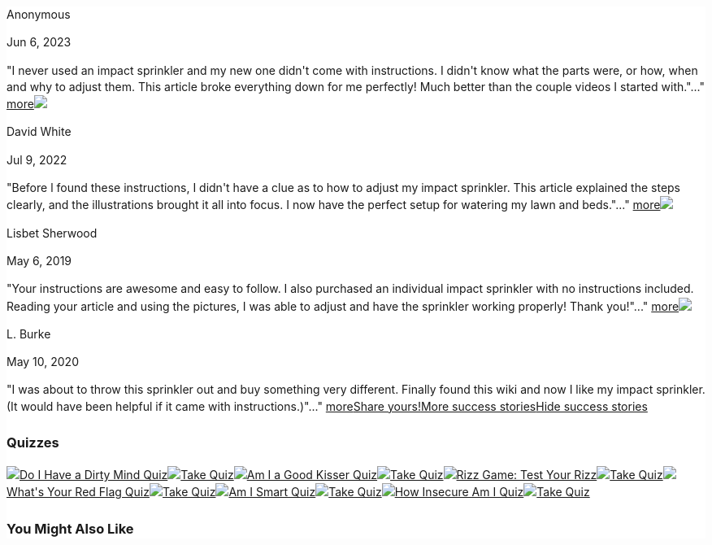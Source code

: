 Anonymous

Jun 6, 2023

 "I never used an impact sprinkler and my new one didn't come with instructions. I didn't know what the parts were, or how, when and why to adjust them. This article broke everything down for me perfectly! Much better than the couple videos I started with."..." [more](#)![](/images/thumb/f/f5/CommunityAvatar4.png/-crop-72-72-72px-CommunityAvatar4.png)

David White

Jul 9, 2022

 "Before l found these instructions, I didn't have a clue as to how to adjust my impact sprinkler. This article explained the steps clearly, and the illustrations brought it all into focus. I now have the perfect setup for watering my lawn and beds."..." [more](#)![](/images/thumb/f/f2/CommunityAvatar3.png/-crop-72-72-72px-CommunityAvatar3.png)

Lisbet Sherwood

May 6, 2019

 "Your instructions are awesome and easy to follow. I also purchased an individual impact sprinkler with no instructions included. Reading your article and using the pictures, I was able to adjust and have the sprinkler working properly! Thank you!"..." [more](#)![](/images/thumb/f/f5/CommunityAvatar4.png/-crop-72-72-72px-CommunityAvatar4.png)

L. Burke

May 10, 2020

 "I was about to throw this sprinkler out and buy something very different. Finally found this wiki and now I like my impact sprinkler. (It would have been helpful if it came with instructions.)"..." [more](#)[Share yours!](#)[More success stories](#)[Hide success stories](#)
### Quizzes

[![](https://www.wikihow.com/images/thumb/7/72/Dirty_mind_test.png/-crop-127-140-127px-Dirty_mind_test.png.webp)Do I Have a Dirty Mind Quiz![](https://www.wikihow.com/images/thumb/7/72/Dirty_mind_test.png/-crop-127-140-127px-Dirty_mind_test.png)Take Quiz](/Dirty-Mind-Test)[![](https://www.wikihow.com/images/thumb/d/d1/Are_you_a_good_kisser_quiz.png/-crop-127-140-127px-Are_you_a_good_kisser_quiz.png.webp)Am I a Good Kisser Quiz![](https://www.wikihow.com/images/thumb/d/d1/Are_you_a_good_kisser_quiz.png/-crop-127-140-127px-Are_you_a_good_kisser_quiz.png)Take Quiz](/Relationships/Am-I-a-Good-Kisser-Quiz)[![](https://www.wikihow.com/images/thumb/0/02/Rizz-Meaning-Step-3.jpg/-crop-127-140-127px-Rizz-Meaning-Step-3.jpg.webp)Rizz Game: Test Your Rizz![](https://www.wikihow.com/images/thumb/0/02/Rizz-Meaning-Step-3.jpg/-crop-127-140-127px-Rizz-Meaning-Step-3.jpg)Take Quiz](/Rizz-Game)[![](https://www.wikihow.com/images/thumb/b/be/Canva-bad-relationship-social-media.jpg/-crop-127-140-127px-Canva-bad-relationship-social-media.jpg.webp)What's Your Red Flag Quiz![](https://www.wikihow.com/images/thumb/b/be/Canva-bad-relationship-social-media.jpg/-crop-127-140-127px-Canva-bad-relationship-social-media.jpg)Take Quiz](/Relationships/What%27s-Your-Red-Flag-Quiz)[![](https://www.wikihow.com/images/thumb/a/a2/Am_i_smart_quiz.png/-crop-127-140-127px-Am_i_smart_quiz.png.webp)Am I Smart Quiz![](https://www.wikihow.com/images/thumb/a/a2/Am_i_smart_quiz.png/-crop-127-140-127px-Am_i_smart_quiz.png)Take Quiz](/Am-I-Smart)[![](https://www.wikihow.com/images/thumb/5/56/How_insecure_are_you_quiz.png/-crop-127-140-127px-How_insecure_are_you_quiz.png.webp)How Insecure Am I Quiz![](https://www.wikihow.com/images/thumb/5/56/How_insecure_are_you_quiz.png/-crop-127-140-127px-How_insecure_are_you_quiz.png)Take Quiz](/How-Insecure-Are-You)
### You Might Also Like
